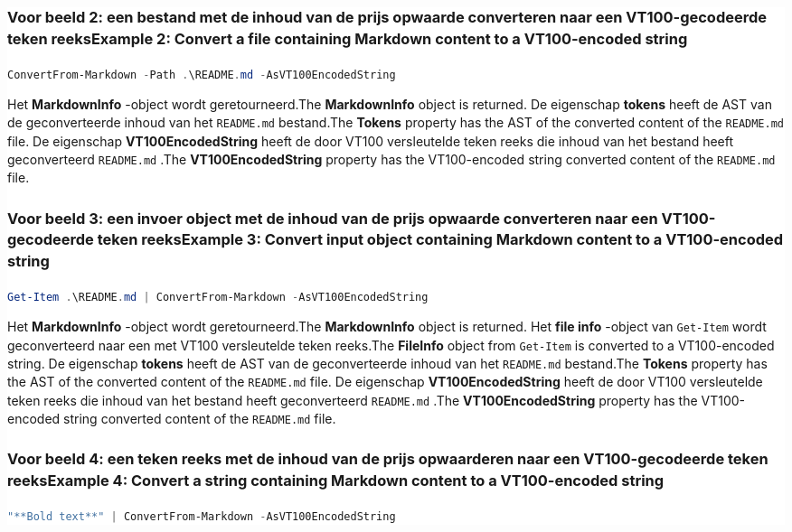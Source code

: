 ### <span data-ttu-id="c4694-123">Voor beeld 2: een bestand met de inhoud van de prijs opwaarde converteren naar een VT100-gecodeerde teken reeks</span><span class="sxs-lookup"><span data-stu-id="c4694-123">Example 2: Convert a file containing Markdown content to a VT100-encoded string</span></span>

```powershell
ConvertFrom-Markdown -Path .\README.md -AsVT100EncodedString
```

<span data-ttu-id="c4694-124">Het **MarkdownInfo** -object wordt geretourneerd.</span><span class="sxs-lookup"><span data-stu-id="c4694-124">The **MarkdownInfo** object is returned.</span></span> <span data-ttu-id="c4694-125">De eigenschap **tokens** heeft de AST van de geconverteerde inhoud van het `README.md` bestand.</span><span class="sxs-lookup"><span data-stu-id="c4694-125">The **Tokens** property has the AST of the converted content of the `README.md` file.</span></span> <span data-ttu-id="c4694-126">De eigenschap **VT100EncodedString** heeft de door VT100 versleutelde teken reeks die inhoud van het bestand heeft geconverteerd `README.md` .</span><span class="sxs-lookup"><span data-stu-id="c4694-126">The **VT100EncodedString** property has the VT100-encoded string converted content of the `README.md` file.</span></span>

### <span data-ttu-id="c4694-127">Voor beeld 3: een invoer object met de inhoud van de prijs opwaarde converteren naar een VT100-gecodeerde teken reeks</span><span class="sxs-lookup"><span data-stu-id="c4694-127">Example 3: Convert input object containing Markdown content to a VT100-encoded string</span></span>

```powershell
Get-Item .\README.md | ConvertFrom-Markdown -AsVT100EncodedString
```

<span data-ttu-id="c4694-128">Het **MarkdownInfo** -object wordt geretourneerd.</span><span class="sxs-lookup"><span data-stu-id="c4694-128">The **MarkdownInfo** object is returned.</span></span> <span data-ttu-id="c4694-129">Het **file info** -object van `Get-Item` wordt geconverteerd naar een met VT100 versleutelde teken reeks.</span><span class="sxs-lookup"><span data-stu-id="c4694-129">The **FileInfo** object from `Get-Item` is converted to a VT100-encoded string.</span></span> <span data-ttu-id="c4694-130">De eigenschap **tokens** heeft de AST van de geconverteerde inhoud van het `README.md` bestand.</span><span class="sxs-lookup"><span data-stu-id="c4694-130">The **Tokens** property has the AST of the converted content of the `README.md` file.</span></span> <span data-ttu-id="c4694-131">De eigenschap **VT100EncodedString** heeft de door VT100 versleutelde teken reeks die inhoud van het bestand heeft geconverteerd `README.md` .</span><span class="sxs-lookup"><span data-stu-id="c4694-131">The **VT100EncodedString** property has the VT100-encoded string converted content of the `README.md` file.</span></span>

### <span data-ttu-id="c4694-132">Voor beeld 4: een teken reeks met de inhoud van de prijs opwaarderen naar een VT100-gecodeerde teken reeks</span><span class="sxs-lookup"><span data-stu-id="c4694-132">Example 4: Convert a string containing Markdown content to a VT100-encoded string</span></span>

```powershell
"**Bold text**" | ConvertFrom-Markdown -AsVT100EncodedString
```
